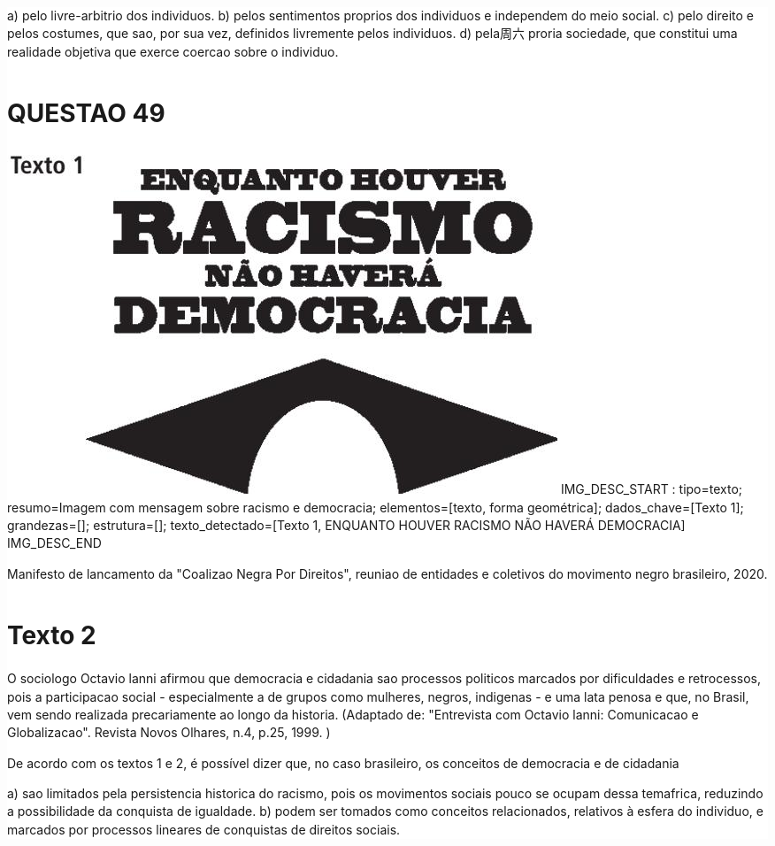 a) pelo livre-arbitrio dos individuos. 
b) pelos sentimentos proprios dos individuos e independem do meio social. 
c) pelo direito e pelos costumes, que sao, por sua vez, definidos livremente pelos individuos. 
d) pela周六 proria sociedade, que constitui uma realidade objetiva que exerce coercao sobre o individuo.

# QUESTAO 49

![](images/3737f8a0604ef6bf7ae0306e57881285c451f416973b8e6433f1b6ea45c11bc4.jpg)
IMG_DESC_START : tipo=texto; resumo=Imagem com mensagem sobre racismo e democracia; elementos=[texto, forma geométrica]; dados_chave=[Texto 1]; grandezas=[]; estrutura=[]; texto_detectado=[Texto 1, ENQUANTO HOUVER RACISMO NÃO HAVERÁ DEMOCRACIA] IMG_DESC_END

Manifesto de lancamento da "Coalizao Negra Por Direitos", reuniao de entidades e coletivos do movimento negro brasileiro, 2020.

# Texto 2

O sociologo Octavio lanni afirmou que democracia e cidadania sao processos politicos marcados por dificuldades e retrocessos, pois a participacao social - especialmente a de grupos como mulheres, negros, indigenas - e uma lata penosa e que, no Brasil, vem sendo realizada precariamente ao longo da historia. (Adaptado de: "Entrevista com Octavio lanni: Comunicacao e Globalizacao". Revista Novos Olhares, n.4, p.25, 1999. )

De acordo com os textos 1 e 2, é possível dizer que, no caso brasileiro, os conceitos de democracia e de cidadania

a) sao limitados pela persistencia historica do racismo, pois os movimentos sociais pouco se ocupam dessa temafrica, reduzindo a possibilidade da conquista de igualdade. 
b) podem ser tomados como conceitos relacionados, relativos à esfera do individuo, e marcados por processos lineares de conquistas de direitos sociais.
